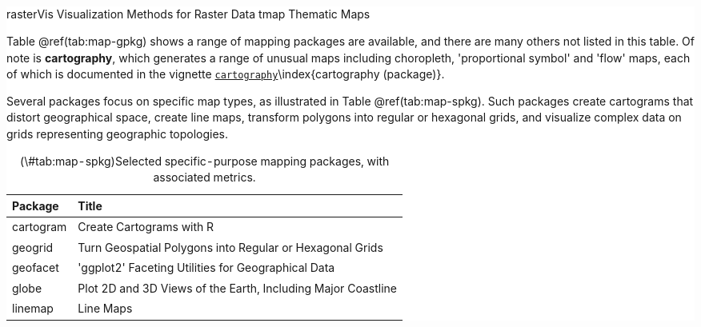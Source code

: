    <td style="text-align:left;"> rasterVis </td>
   <td style="text-align:left;width: 9cm; "> Visualization Methods for Raster Data </td>
  </tr>
  <tr>
   <td style="text-align:left;"> tmap </td>
   <td style="text-align:left;width: 9cm; "> Thematic Maps </td>
  </tr>
</tbody>
</table>

Table \@ref(tab:map-gpkg) shows a range of mapping packages are available, and there are many others not listed in this table.
Of note is **cartography**, which generates a range of unusual maps including choropleth, 'proportional symbol' and 'flow' maps, each of which is documented in the vignette [`cartography`](https://cran.r-project.org/web/packages/cartography/vignettes/cartography.html)\index{cartography (package)}.

Several packages focus on specific map types, as illustrated in Table \@ref(tab:map-spkg).
Such packages create cartograms that distort geographical space, create line maps, transform polygons into regular or hexagonal grids, and visualize complex data on grids representing geographic topologies.

<table>
<caption>(\#tab:map-spkg)Selected specific-purpose mapping packages, with associated metrics.</caption>
 <thead>
  <tr>
   <th style="text-align:left;"> Package </th>
   <th style="text-align:left;"> Title </th>
  </tr>
 </thead>
<tbody>
  <tr>
   <td style="text-align:left;"> cartogram </td>
   <td style="text-align:left;"> Create Cartograms with R </td>
  </tr>
  <tr>
   <td style="text-align:left;"> geogrid </td>
   <td style="text-align:left;"> Turn Geospatial Polygons into Regular or Hexagonal Grids </td>
  </tr>
  <tr>
   <td style="text-align:left;"> geofacet </td>
   <td style="text-align:left;"> 'ggplot2' Faceting Utilities for Geographical Data </td>
  </tr>
  <tr>
   <td style="text-align:left;"> globe </td>
   <td style="text-align:left;"> Plot 2D and 3D Views of the Earth, Including Major Coastline </td>
  </tr>
  <tr>
   <td style="text-align:left;"> linemap </td>
   <td style="text-align:left;"> Line Maps </td>
  </tr>
</tbody>
</table>

